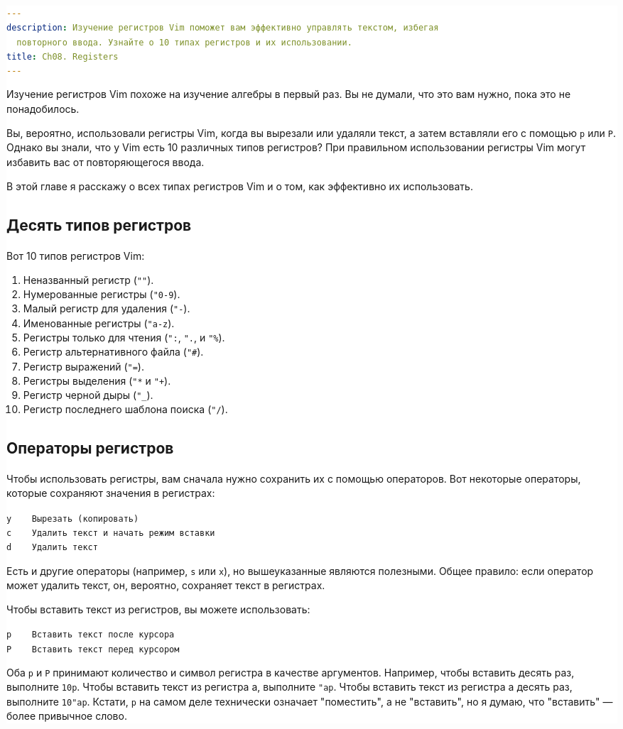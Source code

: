 ```yaml
---
description: Изучение регистров Vim поможет вам эффективно управлять текстом, избегая
  повторного ввода. Узнайте о 10 типах регистров и их использовании.
title: Ch08. Registers
---
```


Изучение регистров Vim похоже на изучение алгебры в первый раз. Вы не думали, что это вам нужно, пока это не понадобилось.

Вы, вероятно, использовали регистры Vim, когда вы вырезали или удаляли текст, а затем вставляли его с помощью `p` или `P`. Однако вы знали, что у Vim есть 10 различных типов регистров? При правильном использовании регистры Vim могут избавить вас от повторяющегося ввода.

В этой главе я расскажу о всех типах регистров Vim и о том, как эффективно их использовать.

## Десять типов регистров

Вот 10 типов регистров Vim:

1. Неназванный регистр (`""`).
2. Нумерованные регистры (`"0-9`).
3. Малый регистр для удаления (`"-`).
4. Именованные регистры (`"a-z`).
5. Регистры только для чтения (`":`, `".`, и `"%`).
6. Регистр альтернативного файла (`"#`).
7. Регистр выражений (`"=`).
8. Регистры выделения (`"*` и `"+`).
9. Регистр черной дыры (`"_`).
10. Регистр последнего шаблона поиска (`"/`).

## Операторы регистров

Чтобы использовать регистры, вам сначала нужно сохранить их с помощью операторов. Вот некоторые операторы, которые сохраняют значения в регистрах:

```shell
y    Вырезать (копировать)
c    Удалить текст и начать режим вставки
d    Удалить текст
```

Есть и другие операторы (например, `s` или `x`), но вышеуказанные являются полезными. Общее правило: если оператор может удалить текст, он, вероятно, сохраняет текст в регистрах.

Чтобы вставить текст из регистров, вы можете использовать:

```shell
p    Вставить текст после курсора
P    Вставить текст перед курсором
```

Оба `p` и `P` принимают количество и символ регистра в качестве аргументов. Например, чтобы вставить десять раз, выполните `10p`. Чтобы вставить текст из регистра a, выполните `"ap`. Чтобы вставить текст из регистра a десять раз, выполните `10"ap`. Кстати, `p` на самом деле технически означает "поместить", а не "вставить", но я думаю, что "вставить" — более привычное слово.
